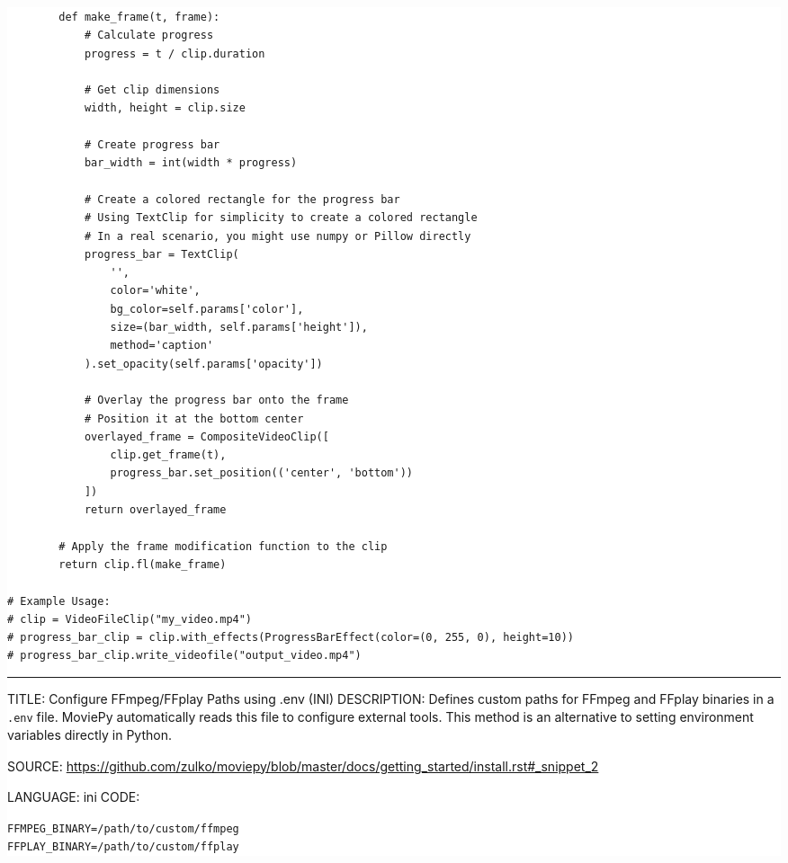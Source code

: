 ```
        def make_frame(t, frame):
            # Calculate progress
            progress = t / clip.duration

            # Get clip dimensions
            width, height = clip.size

            # Create progress bar
            bar_width = int(width * progress)

            # Create a colored rectangle for the progress bar
            # Using TextClip for simplicity to create a colored rectangle
            # In a real scenario, you might use numpy or Pillow directly
            progress_bar = TextClip(
                '',
                color='white',
                bg_color=self.params['color'],
                size=(bar_width, self.params['height']),
                method='caption'
            ).set_opacity(self.params['opacity'])

            # Overlay the progress bar onto the frame
            # Position it at the bottom center
            overlayed_frame = CompositeVideoClip([
                clip.get_frame(t),
                progress_bar.set_position(('center', 'bottom'))
            ])
            return overlayed_frame

        # Apply the frame modification function to the clip
        return clip.fl(make_frame)

# Example Usage:
# clip = VideoFileClip("my_video.mp4")
# progress_bar_clip = clip.with_effects(ProgressBarEffect(color=(0, 255, 0), height=10))
# progress_bar_clip.write_videofile("output_video.mp4")

```

----------------------------------------

TITLE: Configure FFmpeg/FFplay Paths using .env (INI)
DESCRIPTION: Defines custom paths for FFmpeg and FFplay binaries in a `.env` file. MoviePy automatically reads this file to configure external tools. This method is an alternative to setting environment variables directly in Python.

SOURCE: https://github.com/zulko/moviepy/blob/master/docs/getting_started/install.rst#_snippet_2

LANGUAGE: ini
CODE:
```
FFMPEG_BINARY=/path/to/custom/ffmpeg
FFPLAY_BINARY=/path/to/custom/ffplay
```
